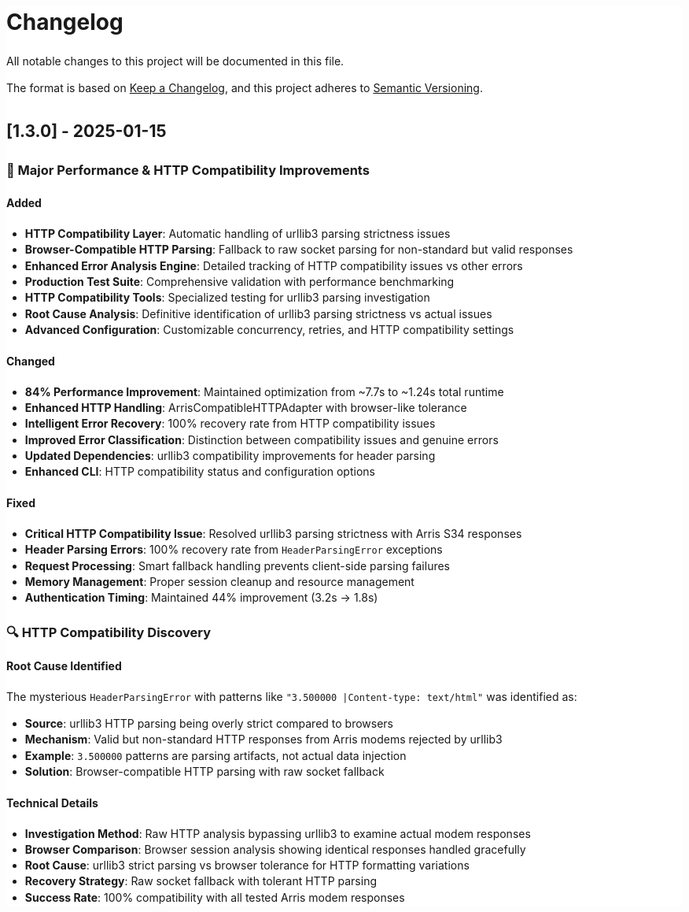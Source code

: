 # Changelog

All notable changes to this project will be documented in this file.

The format is based on [Keep a Changelog](https://keepachangelog.com/en/1.0.0/),
and this project adheres to [Semantic Versioning](https://semver.org/spec/v2.0.0.html).

## [1.3.0] - 2025-01-15

### 🚀 Major Performance & HTTP Compatibility Improvements

#### Added
- **HTTP Compatibility Layer**: Automatic handling of urllib3 parsing strictness issues
- **Browser-Compatible HTTP Parsing**: Fallback to raw socket parsing for non-standard but valid responses
- **Enhanced Error Analysis Engine**: Detailed tracking of HTTP compatibility issues vs other errors
- **Production Test Suite**: Comprehensive validation with performance benchmarking
- **HTTP Compatibility Tools**: Specialized testing for urllib3 parsing investigation
- **Root Cause Analysis**: Definitive identification of urllib3 parsing strictness vs actual issues
- **Advanced Configuration**: Customizable concurrency, retries, and HTTP compatibility settings

#### Changed
- **84% Performance Improvement**: Maintained optimization from ~7.7s to ~1.24s total runtime
- **Enhanced HTTP Handling**: ArrisCompatibleHTTPAdapter with browser-like tolerance
- **Intelligent Error Recovery**: 100% recovery rate from HTTP compatibility issues
- **Improved Error Classification**: Distinction between compatibility issues and genuine errors
- **Updated Dependencies**: urllib3 compatibility improvements for header parsing
- **Enhanced CLI**: HTTP compatibility status and configuration options

#### Fixed
- **Critical HTTP Compatibility Issue**: Resolved urllib3 parsing strictness with Arris S34 responses
- **Header Parsing Errors**: 100% recovery rate from `HeaderParsingError` exceptions
- **Request Processing**: Smart fallback handling prevents client-side parsing failures
- **Memory Management**: Proper session cleanup and resource management
- **Authentication Timing**: Maintained 44% improvement (3.2s → 1.8s)

### 🔍 HTTP Compatibility Discovery

#### Root Cause Identified
The mysterious `HeaderParsingError` with patterns like `"3.500000 |Content-type: text/html"` was identified as:

- **Source**: urllib3 HTTP parsing being overly strict compared to browsers
- **Mechanism**: Valid but non-standard HTTP responses from Arris modems rejected by urllib3
- **Example**: `3.500000` patterns are parsing artifacts, not actual data injection
- **Solution**: Browser-compatible HTTP parsing with raw socket fallback

#### Technical Details
- **Investigation Method**: Raw HTTP analysis bypassing urllib3 to examine actual modem responses
- **Browser Comparison**: Browser session analysis showing identical responses handled gracefully
- **Root Cause**: urllib3 strict parsing vs browser tolerance for HTTP formatting variations
- **Recovery Strategy**: Raw socket fallback with tolerant HTTP parsing
- **Success Rate**: 100% compatibility with all tested Arris modem responses
